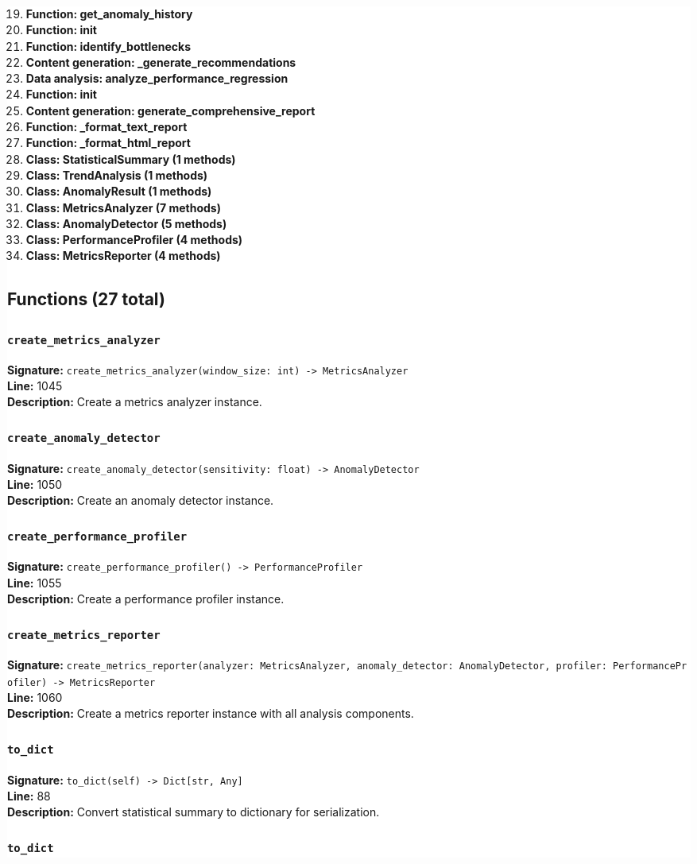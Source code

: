 19. **Function: get_anomaly_history**
20. **Function: __init__**
21. **Function: identify_bottlenecks**
22. **Content generation: _generate_recommendations**
23. **Data analysis: analyze_performance_regression**
24. **Function: __init__**
25. **Content generation: generate_comprehensive_report**
26. **Function: _format_text_report**
27. **Function: _format_html_report**
28. **Class: StatisticalSummary (1 methods)**
29. **Class: TrendAnalysis (1 methods)**
30. **Class: AnomalyResult (1 methods)**
31. **Class: MetricsAnalyzer (7 methods)**
32. **Class: AnomalyDetector (5 methods)**
33. **Class: PerformanceProfiler (4 methods)**
34. **Class: MetricsReporter (4 methods)**

## Functions (27 total)

### `create_metrics_analyzer`

**Signature:** `create_metrics_analyzer(window_size: int) -> MetricsAnalyzer`  
**Line:** 1045  
**Description:** Create a metrics analyzer instance.

### `create_anomaly_detector`

**Signature:** `create_anomaly_detector(sensitivity: float) -> AnomalyDetector`  
**Line:** 1050  
**Description:** Create an anomaly detector instance.

### `create_performance_profiler`

**Signature:** `create_performance_profiler() -> PerformanceProfiler`  
**Line:** 1055  
**Description:** Create a performance profiler instance.

### `create_metrics_reporter`

**Signature:** `create_metrics_reporter(analyzer: MetricsAnalyzer, anomaly_detector: AnomalyDetector, profiler: PerformanceProfiler) -> MetricsReporter`  
**Line:** 1060  
**Description:** Create a metrics reporter instance with all analysis components.

### `to_dict`

**Signature:** `to_dict(self) -> Dict[str, Any]`  
**Line:** 88  
**Description:** Convert statistical summary to dictionary for serialization.

### `to_dict`
